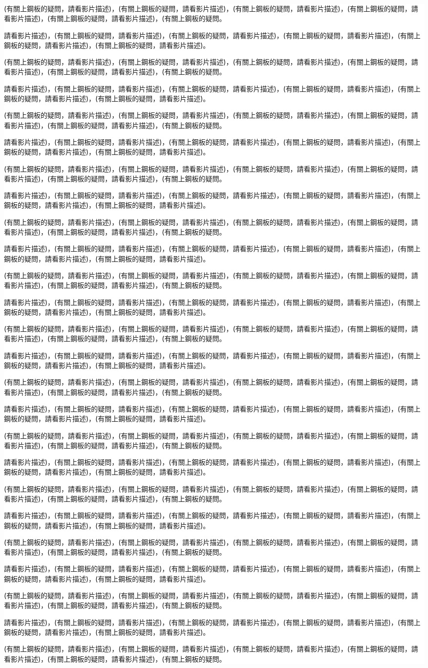 (有關上鋼板的疑問，請看影片描述)，(有關上鋼板的疑問，請看影片描述)，(有關上鋼板的疑問，請看影片描述)，(有關上鋼板的疑問，請看影片描述)，(有關上鋼板的疑問，請看影片描述)，(有關上鋼板的疑問。

請看影片描述)，(有關上鋼板的疑問，請看影片描述)，(有關上鋼板的疑問，請看影片描述)，(有關上鋼板的疑問，請看影片描述)，(有關上鋼板的疑問，請看影片描述)，(有關上鋼板的疑問，請看影片描述)。

(有關上鋼板的疑問，請看影片描述)，(有關上鋼板的疑問，請看影片描述)，(有關上鋼板的疑問，請看影片描述)，(有關上鋼板的疑問，請看影片描述)，(有關上鋼板的疑問，請看影片描述)，(有關上鋼板的疑問。

請看影片描述)，(有關上鋼板的疑問，請看影片描述)，(有關上鋼板的疑問，請看影片描述)，(有關上鋼板的疑問，請看影片描述)，(有關上鋼板的疑問，請看影片描述)，(有關上鋼板的疑問，請看影片描述)。

(有關上鋼板的疑問，請看影片描述)，(有關上鋼板的疑問，請看影片描述)，(有關上鋼板的疑問，請看影片描述)，(有關上鋼板的疑問，請看影片描述)，(有關上鋼板的疑問，請看影片描述)，(有關上鋼板的疑問。

請看影片描述)，(有關上鋼板的疑問，請看影片描述)，(有關上鋼板的疑問，請看影片描述)，(有關上鋼板的疑問，請看影片描述)，(有關上鋼板的疑問，請看影片描述)，(有關上鋼板的疑問，請看影片描述)。

(有關上鋼板的疑問，請看影片描述)，(有關上鋼板的疑問，請看影片描述)，(有關上鋼板的疑問，請看影片描述)，(有關上鋼板的疑問，請看影片描述)，(有關上鋼板的疑問，請看影片描述)，(有關上鋼板的疑問。

請看影片描述)，(有關上鋼板的疑問，請看影片描述)，(有關上鋼板的疑問，請看影片描述)，(有關上鋼板的疑問，請看影片描述)，(有關上鋼板的疑問，請看影片描述)，(有關上鋼板的疑問，請看影片描述)。

(有關上鋼板的疑問，請看影片描述)，(有關上鋼板的疑問，請看影片描述)，(有關上鋼板的疑問，請看影片描述)，(有關上鋼板的疑問，請看影片描述)，(有關上鋼板的疑問，請看影片描述)，(有關上鋼板的疑問。

請看影片描述)，(有關上鋼板的疑問，請看影片描述)，(有關上鋼板的疑問，請看影片描述)，(有關上鋼板的疑問，請看影片描述)，(有關上鋼板的疑問，請看影片描述)，(有關上鋼板的疑問，請看影片描述)。

(有關上鋼板的疑問，請看影片描述)，(有關上鋼板的疑問，請看影片描述)，(有關上鋼板的疑問，請看影片描述)，(有關上鋼板的疑問，請看影片描述)，(有關上鋼板的疑問，請看影片描述)，(有關上鋼板的疑問。

請看影片描述)，(有關上鋼板的疑問，請看影片描述)，(有關上鋼板的疑問，請看影片描述)，(有關上鋼板的疑問，請看影片描述)，(有關上鋼板的疑問，請看影片描述)，(有關上鋼板的疑問，請看影片描述)。

(有關上鋼板的疑問，請看影片描述)，(有關上鋼板的疑問，請看影片描述)，(有關上鋼板的疑問，請看影片描述)，(有關上鋼板的疑問，請看影片描述)，(有關上鋼板的疑問，請看影片描述)，(有關上鋼板的疑問。

請看影片描述)，(有關上鋼板的疑問，請看影片描述)，(有關上鋼板的疑問，請看影片描述)，(有關上鋼板的疑問，請看影片描述)，(有關上鋼板的疑問，請看影片描述)，(有關上鋼板的疑問，請看影片描述)。

(有關上鋼板的疑問，請看影片描述)，(有關上鋼板的疑問，請看影片描述)，(有關上鋼板的疑問，請看影片描述)，(有關上鋼板的疑問，請看影片描述)，(有關上鋼板的疑問，請看影片描述)，(有關上鋼板的疑問。

請看影片描述)，(有關上鋼板的疑問，請看影片描述)，(有關上鋼板的疑問，請看影片描述)，(有關上鋼板的疑問，請看影片描述)，(有關上鋼板的疑問，請看影片描述)，(有關上鋼板的疑問，請看影片描述)。

(有關上鋼板的疑問，請看影片描述)，(有關上鋼板的疑問，請看影片描述)，(有關上鋼板的疑問，請看影片描述)，(有關上鋼板的疑問，請看影片描述)，(有關上鋼板的疑問，請看影片描述)，(有關上鋼板的疑問。

請看影片描述)，(有關上鋼板的疑問，請看影片描述)，(有關上鋼板的疑問，請看影片描述)，(有關上鋼板的疑問，請看影片描述)，(有關上鋼板的疑問，請看影片描述)，(有關上鋼板的疑問，請看影片描述)。

(有關上鋼板的疑問，請看影片描述)，(有關上鋼板的疑問，請看影片描述)，(有關上鋼板的疑問，請看影片描述)，(有關上鋼板的疑問，請看影片描述)，(有關上鋼板的疑問，請看影片描述)，(有關上鋼板的疑問。

請看影片描述)，(有關上鋼板的疑問，請看影片描述)，(有關上鋼板的疑問，請看影片描述)，(有關上鋼板的疑問，請看影片描述)，(有關上鋼板的疑問，請看影片描述)，(有關上鋼板的疑問，請看影片描述)。

(有關上鋼板的疑問，請看影片描述)，(有關上鋼板的疑問，請看影片描述)，(有關上鋼板的疑問，請看影片描述)，(有關上鋼板的疑問，請看影片描述)，(有關上鋼板的疑問，請看影片描述)，(有關上鋼板的疑問。

請看影片描述)，(有關上鋼板的疑問，請看影片描述)，(有關上鋼板的疑問，請看影片描述)，(有關上鋼板的疑問，請看影片描述)，(有關上鋼板的疑問，請看影片描述)，(有關上鋼板的疑問，請看影片描述)。

(有關上鋼板的疑問，請看影片描述)，(有關上鋼板的疑問，請看影片描述)，(有關上鋼板的疑問，請看影片描述)，(有關上鋼板的疑問，請看影片描述)，(有關上鋼板的疑問，請看影片描述)，(有關上鋼板的疑問。

請看影片描述)，(有關上鋼板的疑問，請看影片描述)，(有關上鋼板的疑問，請看影片描述)，(有關上鋼板的疑問，請看影片描述)，(有關上鋼板的疑問，請看影片描述)，(有關上鋼板的疑問，請看影片描述)。

(有關上鋼板的疑問，請看影片描述)，(有關上鋼板的疑問，請看影片描述)，(有關上鋼板的疑問，請看影片描述)，(有關上鋼板的疑問，請看影片描述)，(有關上鋼板的疑問，請看影片描述)，(有關上鋼板的疑問。
